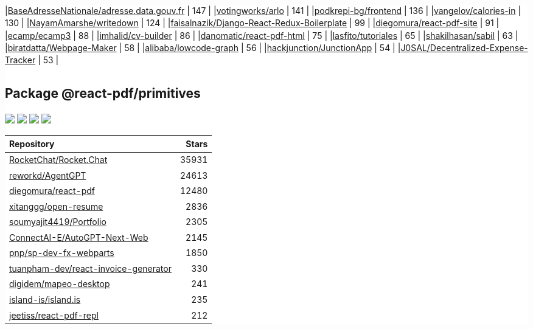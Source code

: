 |[BaseAdresseNationale/adresse.data.gouv.fr](https://github.com/BaseAdresseNationale/adresse.data.gouv.fr) | 147 |
|[votingworks/arlo](https://github.com/votingworks/arlo) | 141 |
|[podkrepi-bg/frontend](https://github.com/podkrepi-bg/frontend) | 136 |
|[vangelov/calories-in](https://github.com/vangelov/calories-in) | 130 |
|[NayamAmarshe/writedown](https://github.com/NayamAmarshe/writedown) | 124 |
|[faisalnazik/Django-React-Redux-Boilerplate](https://github.com/faisalnazik/Django-React-Redux-Boilerplate) | 99 |
|[diegomura/react-pdf-site](https://github.com/diegomura/react-pdf-site) | 91 |
|[ecamp/ecamp3](https://github.com/ecamp/ecamp3) | 88 |
|[imhalid/cv-builder](https://github.com/imhalid/cv-builder) | 86 |
|[danomatic/react-pdf-html](https://github.com/danomatic/react-pdf-html) | 75 |
|[lasfito/tutoriales](https://github.com/lasfito/tutoriales) | 65 |
|[shakilhasan/sabil](https://github.com/shakilhasan/sabil) | 63 |
|[biratdatta/Webpage-Maker](https://github.com/biratdatta/Webpage-Maker) | 58 |
|[alibaba/lowcode-graph](https://github.com/alibaba/lowcode-graph) | 56 |
|[hackjunction/JunctionApp](https://github.com/hackjunction/JunctionApp) | 54 |
|[J0SAL/Decentralized-Expense-Tracker](https://github.com/J0SAL/Decentralized-Expense-Tracker) | 53 |

## Package @react-pdf/primitives

[![](https://img.shields.io/static/v1?label=Used%20by&message=14292&color=informational&logo=slickpic)](https://github.com/diegomura/react-pdf/network/dependents?package_id=UGFja2FnZS0xMzM1ODAzMzI5)
[![](https://img.shields.io/static/v1?label=Used%20by%20(public)&message=29&color=informational&logo=slickpic)](https://github.com/diegomura/react-pdf/network/dependents?package_id=UGFja2FnZS0xMzM1ODAzMzI5)
[![](https://img.shields.io/static/v1?label=Used%20by%20(private)&message=14263&color=informational&logo=slickpic)](https://github.com/diegomura/react-pdf/network/dependents?package_id=UGFja2FnZS0xMzM1ODAzMzI5)
[![](https://img.shields.io/static/v1?label=Used%20by%20(stars)&message=12571&color=informational&logo=slickpic)](https://github.com/diegomura/react-pdf/network/dependents?package_id=UGFja2FnZS0xMzM1ODAzMzI5)

| Repository | Stars  |
| :--------  | -----: |
|[RocketChat/Rocket.Chat](https://github.com/RocketChat/Rocket.Chat) | 35931 |
|[reworkd/AgentGPT](https://github.com/reworkd/AgentGPT) | 24613 |
|[diegomura/react-pdf](https://github.com/diegomura/react-pdf) | 12480 |
|[xitanggg/open-resume](https://github.com/xitanggg/open-resume) | 2836 |
|[soumyajit4419/Portfolio](https://github.com/soumyajit4419/Portfolio) | 2305 |
|[ConnectAI-E/AutoGPT-Next-Web](https://github.com/ConnectAI-E/AutoGPT-Next-Web) | 2145 |
|[pnp/sp-dev-fx-webparts](https://github.com/pnp/sp-dev-fx-webparts) | 1850 |
|[tuanpham-dev/react-invoice-generator](https://github.com/tuanpham-dev/react-invoice-generator) | 330 |
|[digidem/mapeo-desktop](https://github.com/digidem/mapeo-desktop) | 241 |
|[island-is/island.is](https://github.com/island-is/island.is) | 235 |
|[jeetiss/react-pdf-repl](https://github.com/jeetiss/react-pdf-repl) | 212 |